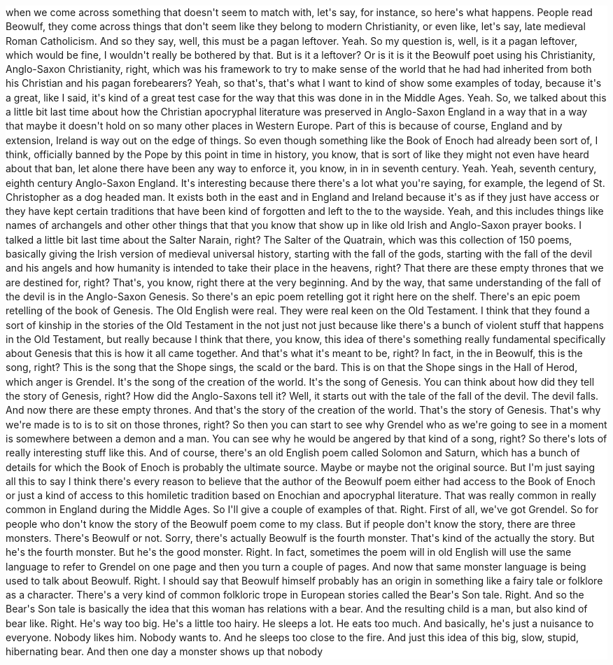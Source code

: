 when we come across something that doesn't seem to match with, let's say, for instance, so here's what happens. People read Beowulf, they come across things that don't seem like they belong to modern Christianity, or even like, let's say, late medieval Roman Catholicism. And so they say, well, this must be a pagan leftover. Yeah. So my question is, well, is it a pagan leftover, which would be fine, I wouldn't really be bothered by that. But is it a leftover? Or is it is it the Beowulf poet using his Christianity, Anglo-Saxon Christianity, right, which was his framework to try to make sense of the world that he had had inherited from both his Christian and his pagan forebearers? Yeah, so that's, that's what I want to kind of show some examples of today, because it's a great, like I said, it's kind of a great test case for the way that this was done in in the Middle Ages. Yeah. So, we talked about this a little bit last time about how the Christian apocryphal literature was preserved in Anglo-Saxon England in a way that in a way that maybe it doesn't hold on so many other places in Western Europe. Part of this is because of course, England and by extension, Ireland is way out on the edge of things. So even though something like the Book of Enoch had already been sort of, I think, officially banned by the Pope by this point in time in history, you know, that is sort of like they might not even have heard about that ban, let alone there have been any way to enforce it, you know, in in in seventh century. Yeah. Yeah, seventh century, eighth century Anglo-Saxon England. It's interesting because there there's a lot what you're saying, for example, the legend of St. Christopher as a dog headed man. It exists both in the east and in England and Ireland because it's as if they just have access or they have kept certain traditions that have been kind of forgotten and left to the to the wayside. Yeah, and this includes things like names of archangels and other other things that that you know that show up in like old Irish and Anglo-Saxon prayer books. I talked a little bit last time about the Salter Narain, right? The Salter of the Quatrain, which was this collection of 150 poems, basically giving the Irish version of medieval universal history, starting with the fall of the gods, starting with the fall of the devil and his angels and how humanity is intended to take their place in the heavens, right? That there are these empty thrones that we are destined for, right? That's, you know, right there at the very beginning. And by the way, that same understanding of the fall of the devil is in the Anglo-Saxon Genesis. So there's an epic poem retelling got it right here on the shelf. There's an epic poem retelling of the book of Genesis. The Old English were real. They were real keen on the Old Testament. I think that they found a sort of kinship in the stories of the Old Testament in the not just not just because like there's a bunch of violent stuff that happens in the Old Testament, but really because I think that there, you know, this idea of there's something really fundamental specifically about Genesis that this is how it all came together. And that's what it's meant to be, right? In fact, in the in Beowulf, this is the song, right? This is the song that the Shope sings, the scald or the bard. This is on that the Shope sings in the Hall of Herod, which anger is Grendel. It's the song of the creation of the world. It's the song of Genesis. You can think about how did they tell the story of Genesis, right? How did the Anglo-Saxons tell it? Well, it starts out with the tale of the fall of the devil. The devil falls. And now there are these empty thrones. And that's the story of the creation of the world. That's the story of Genesis. That's why we're made is to is to sit on those thrones, right? So then you can start to see why Grendel who as we're going to see in a moment is somewhere between a demon and a man. You can see why he would be angered by that kind of a song, right? So there's lots of really interesting stuff like this. And of course, there's an old English poem called Solomon and Saturn, which has a bunch of details for which the Book of Enoch is probably the ultimate source. Maybe or maybe not the original source. But I'm just saying all this to say I think there's every reason to believe that the author of the Beowulf poem either had access to the Book of Enoch or just a kind of access to this homiletic tradition based on Enochian and apocryphal literature. That was really common in really common in England during the Middle Ages. So I'll give a couple of examples of that. Right. First of all, we've got Grendel. So for people who don't know the story of the Beowulf poem come to my class. But if people don't know the story, there are three monsters. There's Beowulf or not. Sorry, there's actually Beowulf is the fourth monster. That's kind of the actually the story. But he's the fourth monster. But he's the good monster. Right. In fact, sometimes the poem will in old English will use the same language to refer to Grendel on one page and then you turn a couple of pages. And now that same monster language is being used to talk about Beowulf. Right. I should say that Beowulf himself probably has an origin in something like a fairy tale or folklore as a character. There's a very kind of common folkloric trope in European stories called the Bear's Son tale. Right. And so the Bear's Son tale is basically the idea that this woman has relations with a bear. And the resulting child is a man, but also kind of bear like. Right. He's way too big. He's a little too hairy. He sleeps a lot. He eats too much. And basically, he's just a nuisance to everyone. Nobody likes him. Nobody wants to. And he sleeps too close to the fire. And just this idea of this big, slow, stupid, hibernating bear. And then one day a monster shows up that nobody
